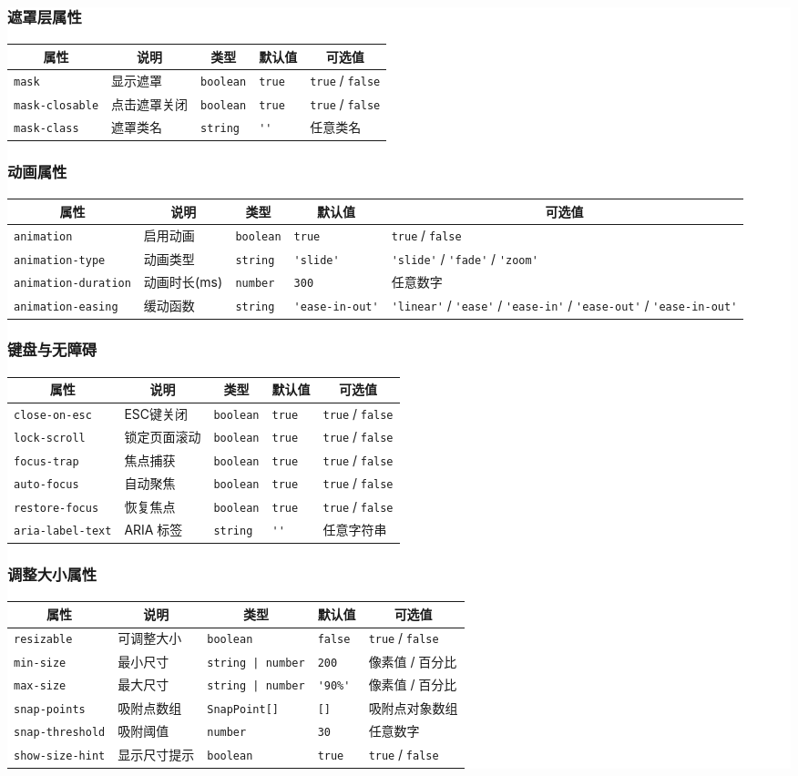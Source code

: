 ### 遮罩层属性

| 属性 | 说明 | 类型 | 默认值 | 可选值 |
|------|------|------|--------|--------|
| `mask` | 显示遮罩 | `boolean` | `true` | `true` / `false` |
| `mask-closable` | 点击遮罩关闭 | `boolean` | `true` | `true` / `false` |
| `mask-class` | 遮罩类名 | `string` | `''` | 任意类名 |

### 动画属性

| 属性 | 说明 | 类型 | 默认值 | 可选值 |
|------|------|------|--------|--------|
| `animation` | 启用动画 | `boolean` | `true` | `true` / `false` |
| `animation-type` | 动画类型 | `string` | `'slide'` | `'slide'` / `'fade'` / `'zoom'` |
| `animation-duration` | 动画时长(ms) | `number` | `300` | 任意数字 |
| `animation-easing` | 缓动函数 | `string` | `'ease-in-out'` | `'linear'` / `'ease'` / `'ease-in'` / `'ease-out'` / `'ease-in-out'` |

### 键盘与无障碍

| 属性 | 说明 | 类型 | 默认值 | 可选值 |
|------|------|------|--------|--------|
| `close-on-esc` | ESC键关闭 | `boolean` | `true` | `true` / `false` |
| `lock-scroll` | 锁定页面滚动 | `boolean` | `true` | `true` / `false` |
| `focus-trap` | 焦点捕获 | `boolean` | `true` | `true` / `false` |
| `auto-focus` | 自动聚焦 | `boolean` | `true` | `true` / `false` |
| `restore-focus` | 恢复焦点 | `boolean` | `true` | `true` / `false` |
| `aria-label-text` | ARIA 标签 | `string` | `''` | 任意字符串 |

### 调整大小属性

| 属性 | 说明 | 类型 | 默认值 | 可选值 |
|------|------|------|--------|--------|
| `resizable` | 可调整大小 | `boolean` | `false` | `true` / `false` |
| `min-size` | 最小尺寸 | `string \| number` | `200` | 像素值 / 百分比 |
| `max-size` | 最大尺寸 | `string \| number` | `'90%'` | 像素值 / 百分比 |
| `snap-points` | 吸附点数组 | `SnapPoint[]` | `[]` | 吸附点对象数组 |
| `snap-threshold` | 吸附阈值 | `number` | `30` | 任意数字 |
| `show-size-hint` | 显示尺寸提示 | `boolean` | `true` | `true` / `false` |

